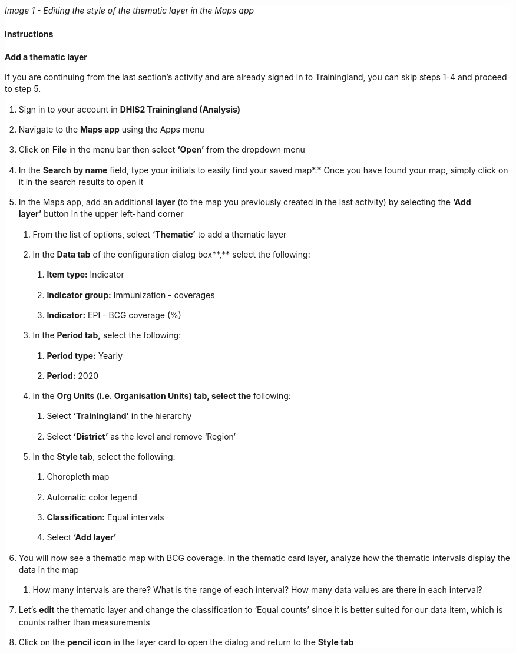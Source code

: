 *Image 1 - Editing the style of the thematic layer in the Maps app*

#### Instructions

**Add a thematic layer**

If you are continuing from the last section’s activity and are already signed in to Trainingland, you can skip steps 1-4 and proceed to step 5.

1. Sign in to your account in **DHIS2 Trainingland (Analysis)**

2. Navigate to the **Maps app** using the Apps menu

3. Click on **File** in the menu bar then select **‘Open’** from the dropdown menu

4. In the **Search by name** field, type your initials to easily find your saved map*.* Once you have found your map, simply click on it in the search results to open it

5. In the Maps app, add an additional **layer** (to the map you previously created in the last activity) by selecting the **‘Add layer’** button in the upper left-hand corner

    1. From the list of options, select **‘Thematic’** to add a thematic layer

    2. In the **Data tab** of the configuration dialog box**,** select the following:

        1. **Item type:** Indicator

        2. **Indicator group:** Immunization - coverages

        3. **Indicator:** EPI - BCG coverage (%)

    3. In the **Period tab,** select the following:

        1. **Period type:** Yearly

        2. **Period:** 2020

    4. In the **Org Units (i.e. Organisation Units) tab, select the** following:

        1. Select **‘Trainingland’** in the hierarchy

        2. Select **‘District’** as the level and remove ‘Region’

    5. In the **Style tab**, select the following:

        1. Choropleth map

        2. Automatic color legend

        3. **Classification:** Equal intervals

        4. Select **‘Add layer’**

6. You will now see a thematic map with BCG coverage. In the thematic card layer, analyze how the thematic intervals display the data in the map

    1. How many intervals are there? What is the range of each interval? How many data values are there in each interval?

7. Let’s **edit** the thematic layer and change the classification to ‘Equal counts’ since it is better suited for our data item, which is counts rather than measurements

8. Click on the **pencil icon** in the layer card to open the dialog and return to the **Style tab**
